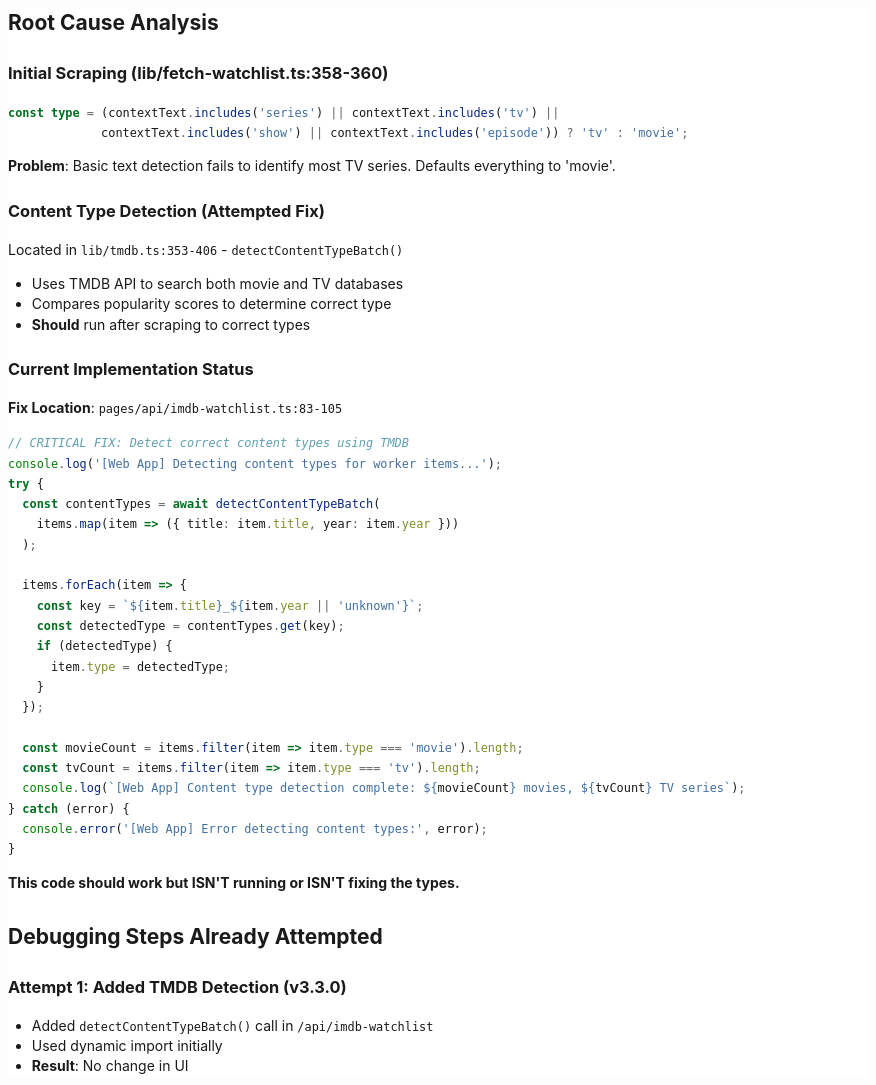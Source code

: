 ## Root Cause Analysis

### Initial Scraping (lib/fetch-watchlist.ts:358-360)
```typescript
const type = (contextText.includes('series') || contextText.includes('tv') ||
             contextText.includes('show') || contextText.includes('episode')) ? 'tv' : 'movie';
```
**Problem**: Basic text detection fails to identify most TV series. Defaults everything to 'movie'.

### Content Type Detection (Attempted Fix)
Located in `lib/tmdb.ts:353-406` - `detectContentTypeBatch()`
- Uses TMDB API to search both movie and TV databases
- Compares popularity scores to determine correct type
- **Should** run after scraping to correct types

### Current Implementation Status
**Fix Location**: `pages/api/imdb-watchlist.ts:83-105`

```typescript
// CRITICAL FIX: Detect correct content types using TMDB
console.log('[Web App] Detecting content types for worker items...');
try {
  const contentTypes = await detectContentTypeBatch(
    items.map(item => ({ title: item.title, year: item.year }))
  );

  items.forEach(item => {
    const key = `${item.title}_${item.year || 'unknown'}`;
    const detectedType = contentTypes.get(key);
    if (detectedType) {
      item.type = detectedType;
    }
  });

  const movieCount = items.filter(item => item.type === 'movie').length;
  const tvCount = items.filter(item => item.type === 'tv').length;
  console.log(`[Web App] Content type detection complete: ${movieCount} movies, ${tvCount} TV series`);
} catch (error) {
  console.error('[Web App] Error detecting content types:', error);
}
```

**This code should work but ISN'T running or ISN'T fixing the types.**

## Debugging Steps Already Attempted

### Attempt 1: Added TMDB Detection (v3.3.0)
- Added `detectContentTypeBatch()` call in `/api/imdb-watchlist`
- Used dynamic import initially
- **Result**: No change in UI
